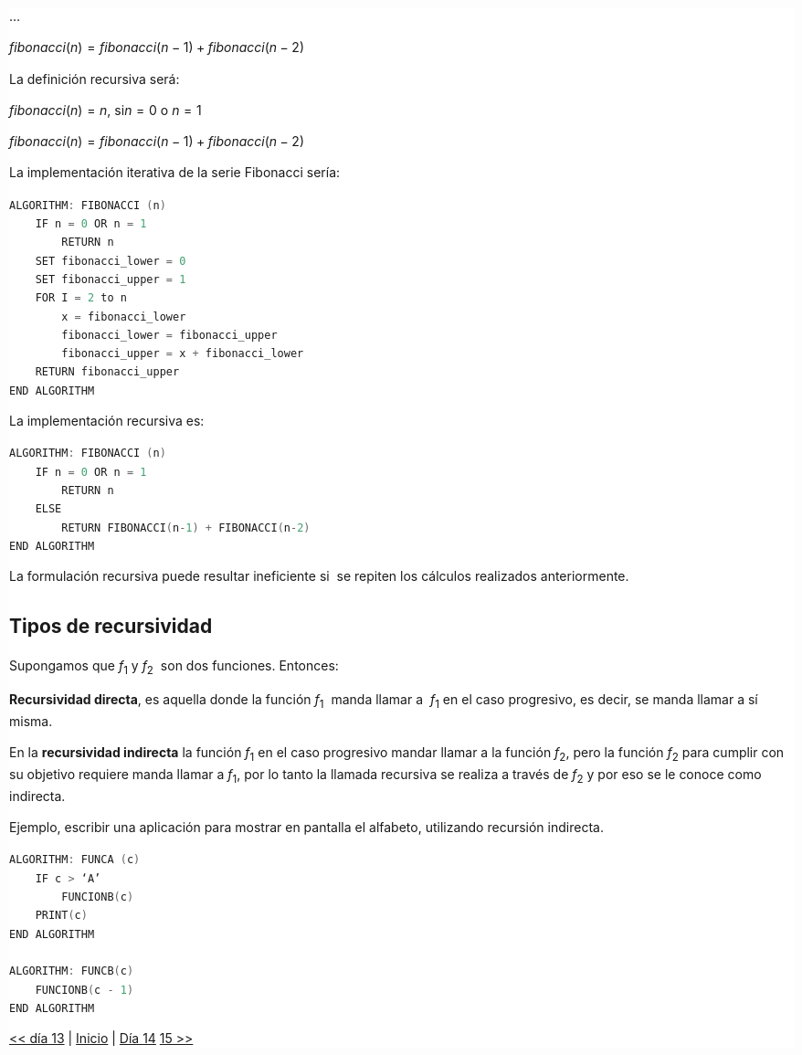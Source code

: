 …

$fibonacci(n) = fibonacci(n-1) + fibonacci(n-2)$

La definición recursiva será:

$fibonacci(n) = n \text{, si} n= 0 \text{ o } n=1$

$fibonacci(n) = fibonacci(n-1) + fibonacci(n-2)$

La implementación iterativa de la serie Fibonacci sería:

```c
ALGORITHM: FIBONACCI (n)
	IF n = 0 OR n = 1
		RETURN n
	SET fibonacci_lower = 0
	SET fibonacci_upper = 1
	FOR I = 2 to n
		x = fibonacci_lower
		fibonacci_lower = fibonacci_upper
		fibonacci_upper = x + fibonacci_lower 
	RETURN fibonacci_upper
END ALGORITHM
```

La implementación recursiva es:

```c
ALGORITHM: FIBONACCI (n)
	IF n = 0 OR n = 1
		RETURN n
	ELSE
		RETURN FIBONACCI(n-1) + FIBONACCI(n-2) 
END ALGORITHM
```

La formulación recursiva puede resultar ineficiente si  se repiten los cálculos realizados anteriormente.

## Tipos de recursividad

Supongamos que $f_1$ y $f_2$  son dos funciones. Entonces:

**Recursividad directa**, es aquella donde la función $f_1$  manda llamar a  $f_1$ en el caso progresivo, es decir, se manda llamar a sí misma.

En la **recursividad indirecta** la función $f_1$ en el caso progresivo mandar llamar a la función $f_2$, pero la función $f_2$ para cumplir con su objetivo requiere manda llamar a $f_1$, por lo tanto la llamada recursiva se realiza a través de $f_2$ y por eso se le conoce como indirecta.

Ejemplo, escribir una aplicación para mostrar en pantalla el alfabeto, utilizando recursión indirecta.

```c
ALGORITHM: FUNCA (c)
	IF c > ‘A’
		FUNCIONB(c) 
	PRINT(c)
END ALGORITHM

ALGORITHM: FUNCB(c)
	FUNCIONB(c - 1) 
END ALGORITHM
```

[<< día 13](../13_day_dinamic_arrays/13_day_dinamic_arrays.md) | [Inicio](../README.md) | [Día 14](#día-14) [15 >>](../15_day_recursion_ii/15_day_recursion_ii.md)